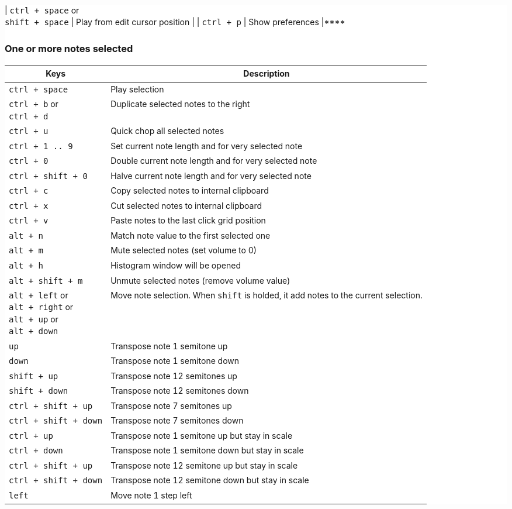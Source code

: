 | <kbd>ctrl + space</kbd> or<br><kbd>shift + space</kbd> | Play from edit cursor position                                                  |
| <kbd>ctrl + p</kbd>                                    | Show preferences                                                                |****

### One or more notes selected

| Keys                                                                                                         | Description                                                                                  |
|--------------------------------------------------------------------------------------------------------------|----------------------------------------------------------------------------------------------|
| <kbd>ctrl + space</kbd>                                                                                      | Play selection                                                                               |
| <kbd>ctrl + b</kbd> or<br><kbd>ctrl + d</kbd>                                                                | Duplicate selected notes to the right                                                        |
| <kbd>ctrl + u</kbd>                                                                                          | Quick chop all selected notes                                                                |
| <kbd>ctrl + 1 .. 9</kbd>                                                                                     | Set current note length and for very selected note                                           |
| <kbd>ctrl + 0</kbd>                                                                                          | Double current note length and for very selected note                                        |
| <kbd>ctrl + shift + 0</kbd>                                                                                  | Halve current note length and for very selected note                                         |
| <kbd>ctrl + c</kbd>                                                                                          | Copy selected notes to internal clipboard                                                    |
| <kbd>ctrl + x</kbd>                                                                                          | Cut selected notes to internal clipboard                                                     |
| <kbd>ctrl + v</kbd>                                                                                          | Paste notes to the last click grid position                                                  |
| <kbd>alt + n</kbd>                                                                                           | Match note value to the first selected one                                                   |
| <kbd>alt + m</kbd>                                                                                           | Mute selected notes (set volume to 0)                                                        |
| <kbd>alt + h</kbd>                                                                                           | Histogram window will be opened                                                              |
| <kbd>alt + shift + m</kbd>                                                                                   | Unmute selected notes (remove volume value)                                                  |
| <kbd>alt + left</kbd> or<br><kbd>alt + right</kbd> or<br><kbd>alt + up</kbd> or<br><kbd>alt + down</kbd><br> | Move note selection. When <kbd>shift</kbd> is holded, it add notes to the current selection. |
| <kbd>up</kbd>                                                                                                | Transpose note 1 semitone up                                                                 |
| <kbd>down</kbd>                                                                                              | Transpose note 1 semitone down                                                               |
| <kbd>shift + up</kbd>                                                                                        | Transpose note 12 semitones up                                                               |
| <kbd>shift + down</kbd>                                                                                      | Transpose note 12 semitones down                                                             |
| <kbd>ctrl + shift + up</kbd>                                                                                 | Transpose note 7 semitones up                                                                |
| <kbd>ctrl + shift + down</kbd>                                                                               | Transpose note 7 semitones down                                                              |
| <kbd>ctrl + up</kbd>                                                                                         | Transpose note 1 semitone up but stay in scale                                               |
| <kbd>ctrl + down</kbd>                                                                                       | Transpose note 1 semitone down but stay in scale                                             |
| <kbd>ctrl + shift + up</kbd>                                                                                 | Transpose note 12 semitone up but stay in scale                                              |
| <kbd>ctrl + shift + down</kbd>                                                                               | Transpose note 12 semitone down but stay in scale                                            |
| <kbd>left</kbd>                                                                                              | Move note 1 step left                                                                        |